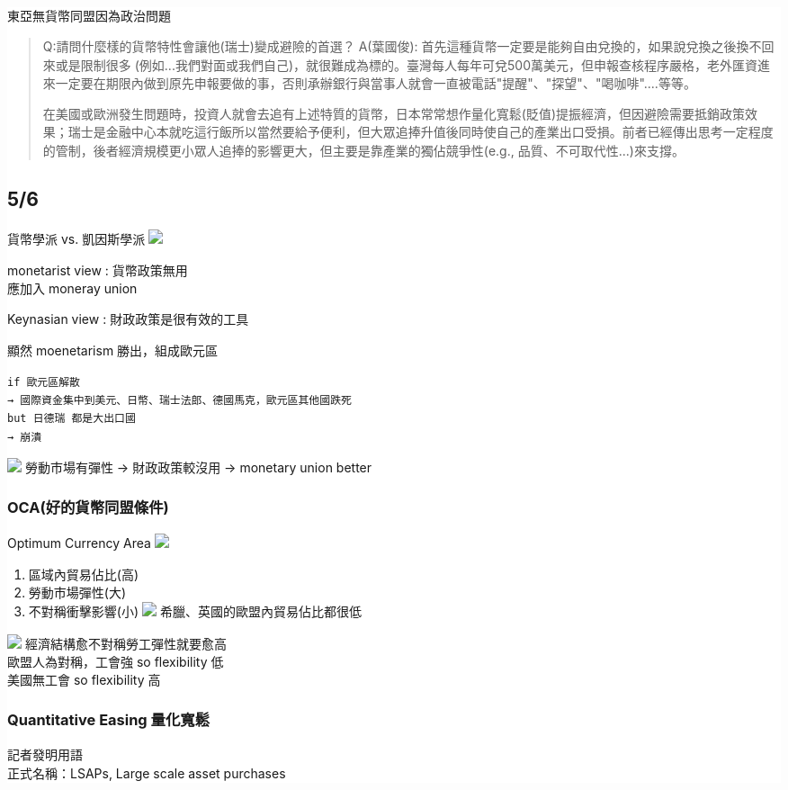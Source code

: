 東亞無貨幣同盟因為政治問題  

>Q:請問什麼樣的貨幣特性會讓他(瑞士)變成避險的首選？
>A(葉國俊):
>首先這種貨幣一定要是能夠自由兌換的，如果說兌換之後換不回來或是限制很多 (例如...我們對面或我們自己)，就很難成為標的。臺灣每人每年可兌500萬美元，但申報查核程序嚴格，老外匯資進來一定要在期限內做到原先申報要做的事，否則承辦銀行與當事人就會一直被電話"提醒"、"探望"、"喝咖啡"....等等。
>
>在美國或歐洲發生問題時，投資人就會去追有上述特質的貨幣，日本常常想作量化寬鬆(貶值)提振經濟，但因避險需要抵銷政策效果；瑞士是金融中心本就吃這行飯所以當然要給予便利，但大眾追捧升值後同時使自己的產業出口受損。前者已經傳出思考一定程度的管制，後者經濟規模更小眾人追捧的影響更大，但主要是靠產業的獨佔競爭性(e.g., 品質、不可取代性...)來支撐。

## 5/6
貨幣學派 vs. 凱因斯學派
![](https://i.imgur.com/6T6rHg1.png)

monetarist view
: 貨幣政策無用  
  應加入 moneray union  

Keynasian view
: 財政政策是很有效的工具

顯然 moenetarism 勝出，組成歐元區  

```
if 歐元區解散
→ 國際資金集中到美元、日幣、瑞士法郎、德國馬克，歐元區其他國跌死
but 日德瑞 都是大出口國
→ 崩潰
```

![](https://i.imgur.com/aoCQlvo.png)
勞動市場有彈性 → 財政政策較沒用
→ monetary union better

### OCA(好的貨幣同盟條件)
Optimum Currency Area
![](https://i.imgur.com/ec6GOry.png)

1. 區域內貿易佔比(高)
2. 勞動市場彈性(大)
3. 不對稱衝擊影響(小)
![](https://i.imgur.com/hBX2ThL.png)
希臘、英國的歐盟內貿易佔比都很低  

![](https://i.imgur.com/oQqXQsk.png)
經濟結構愈不對稱勞工彈性就要愈高  
歐盟人為對稱，工會強 so flexibility 低  
美國無工會 so flexibility 高  

### Quantitative Easing 量化寬鬆
記者發明用語  
正式名稱：LSAPs, Large scale asset purchases
